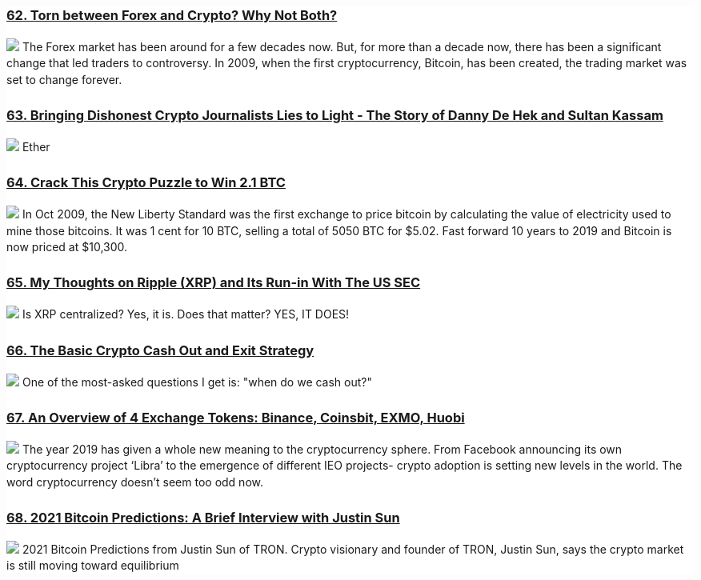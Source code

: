 ### [62. Torn between Forex and Crypto? Why Not Both?](https://hackernoon.com/torn-between-crypto-and-forex-why-not-both-t3p30s4)
![](https://cdn.hackernoon.com/drafts/6jkh30s2.png)
﻿The Forex market has been around for a few decades now. But, for more than a decade now, there has been a significant change that led traders to controversy. In 2009, when the first cryptocurrency, Bitcoin, has been created, the trading market was set to change forever. 

### [63. Bringing Dishonest Crypto Journalists Lies to Light - The Story of Danny De Hek and Sultan Kassam](https://hackernoon.com/can-dollarlink-dollarada-or-dollaruni-challenge-dollareth-in-2021-k72d333e)
![](https://cdn.hackernoon.com/images/Y6FmFn0ZIfO15FTb4oUA3EXBVCr2-wk92gtj.jpeg)
Ether

### [64. Crack This Crypto Puzzle to Win 2.1 BTC](https://hackernoon.com/crack-this-crypto-puzzle-to-win-21-btc-i17q3z99)
![](https://cdn.hackernoon.com/images/kyav17rz.jpg)
In Oct 2009, the New Liberty Standard was the first exchange to price bitcoin by calculating the value of electricity used to mine those bitcoins. It was 1 cent for 10 BTC, selling a total of 5050 BTC for $5.02. Fast forward 10 years to 2019 and Bitcoin is now priced at $10,300.

### [65. My Thoughts on Ripple (XRP) and Its Run-in With The US SEC](https://hackernoon.com/my-thoughts-on-ripple-xrp-and-its-run-in-with-the-us-sec-393734ah)
![](https://cdn.hackernoon.com/images/ugoTV1vwcgR4mN8MMDUUN4vt6p02-mby344k.jpeg)
Is XRP centralized? Yes, it is. Does that matter? YES, IT DOES!

### [66. The Basic Crypto Cash Out and Exit Strategy](https://hackernoon.com/the-basic-crypto-cash-out-and-exit-strategy-aq1f3e42)
![](https://firebasestorage.googleapis.com/v0/b/hackernoon-app.appspot.com/o/images%2FMJpFVUEItkSdoh38rYo60VT7RfH3-63w28bo.jpeg?alt=media&token=4f865f31-3625-4fea-b53f-eb442b131e52)
One of the most-asked questions I get is: "when do we cash out?"

### [67. An Overview of 4 Exchange Tokens: Binance, Coinsbit, EXMO, Huobi](https://hackernoon.com/overview-of-4-exchanges-tokens-binance-coinsbit-exmo-huobi-7llw42xf)
![](https://cdn.hackernoon.com/drafts/8ndy42ig.png)
The year 2019 has given a whole new meaning to the cryptocurrency sphere. From Facebook announcing its own cryptocurrency project ‘Libra’ to the emergence of different IEO projects- crypto adoption is setting new levels in the world. The word cryptocurrency doesn’t seem too odd now. 

### [68. 2021 Bitcoin Predictions: A Brief Interview with Justin Sun](https://hackernoon.com/2021-bitcoin-predictions-a-brief-interview-with-justin-sun-yk1g31y8)
![](https://cdn.hackernoon.com/images/E94jeG4kuxf5Akvr1TBep1bZVSg1-wto31kv.jpeg)
2021 Bitcoin Predictions from Justin Sun of TRON. Crypto visionary and founder of TRON, Justin Sun, says the crypto market is still moving toward equilibrium
